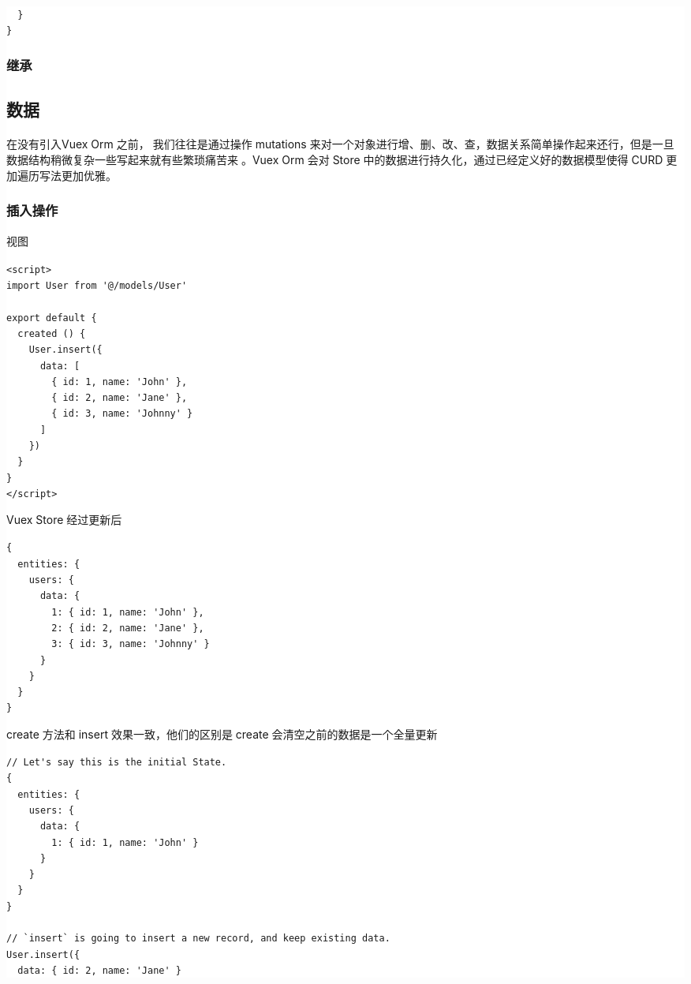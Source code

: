 ```
  }
}
```

### 继承


## 数据

在没有引入Vuex Orm 之前， 我们往往是通过操作 mutations 来对一个对象进行增、删、改、查，数据关系简单操作起来还行，但是一旦数据结构稍微复杂一些写起来就有些繁琐痛苦来
。Vuex Orm 会对 Store 中的数据进行持久化，通过已经定义好的数据模型使得 CURD 更加遍历写法更加优雅。

### 插入操作

视图
```
<script>
import User from '@/models/User'

export default {
  created () {
    User.insert({
      data: [
        { id: 1, name: 'John' },
        { id: 2, name: 'Jane' },
        { id: 3, name: 'Johnny' }
      ]
    })
  } 
}
</script>
```

Vuex Store 经过更新后

```
{
  entities: {
    users: {
      data: {
        1: { id: 1, name: 'John' },
        2: { id: 2, name: 'Jane' },
        3: { id: 3, name: 'Johnny' }
      }
    }
  }
}
```

create 方法和 insert 效果一致，他们的区别是 create 会清空之前的数据是一个全量更新

```
// Let's say this is the initial State.
{
  entities: {
    users: {
      data: {
        1: { id: 1, name: 'John' }
      }
    }
  }
}

// `insert` is going to insert a new record, and keep existing data.
User.insert({
  data: { id: 2, name: 'Jane' }
```